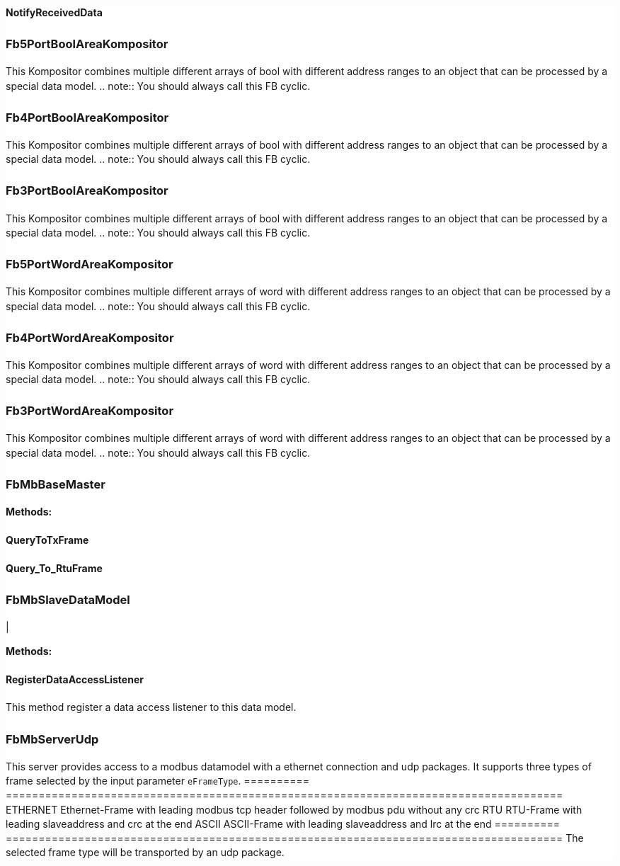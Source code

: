 #### NotifyReceivedData
### Fb5PortBoolAreaKompositor
This Kompositor combines multiple different arrays of bool with different address ranges to an object that can be processed by a special data model. .. note:: You should always call this FB cyclic.

### Fb4PortBoolAreaKompositor
This Kompositor combines multiple different arrays of bool with different address ranges to an object that can be processed by a special data model. .. note:: You should always call this FB cyclic.

### Fb3PortBoolAreaKompositor
This Kompositor combines multiple different arrays of bool with different address ranges to an object that can be processed by a special data model. .. note:: You should always call this FB cyclic.

### Fb5PortWordAreaKompositor
This Kompositor combines multiple different arrays of word with different address ranges to an object that can be processed by a special data model. .. note:: You should always call this FB cyclic.

### Fb4PortWordAreaKompositor
This Kompositor combines multiple different arrays of word with different address ranges to an object that can be processed by a special data model. .. note:: You should always call this FB cyclic.

### Fb3PortWordAreaKompositor
This Kompositor combines multiple different arrays of word with different address ranges to an object that can be processed by a special data model. .. note:: You should always call this FB cyclic.

### FbMbBaseMaster
**Methods:**

#### QueryToTxFrame
#### Query_To_RtuFrame
### FbMbSlaveDataModel
|

**Methods:**

#### RegisterDataAccessListener
This method register a data access listener to this data model.

### FbMbServerUdp
This server provides access to a modbus datamodel with a ethernet connection and udp packages. It supports three types of frame selected by the input parameter ``eFrameType``. ========== ===================================================================================== ETHERNET Ethernet-Frame with leading modbus tcp header followed by modbus pdu without any crc RTU RTU-Frame with leading slaveaddress and crc at the end ASCII ASCII-Frame with leading slaveaddress and lrc at the end ========== ===================================================================================== The selected frame type will be transported by an udp package.
